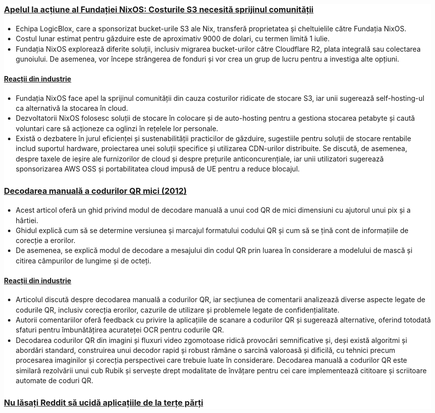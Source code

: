 ### [Apelul la acțiune al Fundației NixOS: Costurile S3 necesită sprijinul comunității](https://discourse.nixos.org/t/the-nixos-foundations-call-to-action-s3-costs-require-community-support/28672)

- Echipa LogicBlox, care a sponsorizat bucket-urile S3 ale Nix, transferă proprietatea și cheltuielile către Fundația NixOS.
- Costul lunar estimat pentru găzduire este de aproximativ 9000 de dolari, cu termen limită 1 iulie.
- Fundația NixOS explorează diferite soluții, inclusiv migrarea bucket-urilor către Cloudflare R2, plata integrală sau colectarea gunoiului. De asemenea, vor începe strângerea de fonduri și vor crea un grup de lucru pentru a investiga alte opțiuni.

#### [Reacții din industrie](http://news.ycombinator.com/item?id=36173020)

- Fundația NixOS face apel la sprijinul comunității din cauza costurilor ridicate de stocare S3, iar unii sugerează self-hosting-ul ca alternativă la stocarea în cloud.
- Dezvoltatorii NixOS folosesc soluții de stocare în colocare și de auto-hosting pentru a gestiona stocarea petabyte și caută voluntari care să acționeze ca oglinzi în rețelele lor personale.
- Există o dezbatere în jurul eficienței și sustenabilității practicilor de găzduire, sugestiile pentru soluții de stocare rentabile includ suportul hardware, proiectarea unei soluții specifice și utilizarea CDN-urilor distribuite. Se discută, de asemenea, despre taxele de ieșire ale furnizorilor de cloud și despre prețurile anticoncurențiale, iar unii utilizatori sugerează sponsorizarea AWS OSS și portabilitatea cloud impusă de UE pentru a reduce blocajul.

### [Decodarea manuală a codurilor QR mici (2012)](https://blog.qartis.com/decoding-small-qr-codes-by-hand/)

- Acest articol oferă un ghid privind modul de decodare manuală a unui cod QR de mici dimensiuni cu ajutorul unui pix și a hârtiei.
- Ghidul explică cum să se determine versiunea și marcajul formatului codului QR și cum să se țină cont de informațiile de corecție a erorilor.
- De asemenea, se explică modul de decodare a mesajului din codul QR prin luarea în considerare a modelului de mască și citirea câmpurilor de lungime și de octeți.

#### [Reacții din industrie](http://news.ycombinator.com/item?id=36173441)

- Articolul discută despre decodarea manuală a codurilor QR, iar secțiunea de comentarii analizează diverse aspecte legate de codurile QR, inclusiv corecția erorilor, cazurile de utilizare și problemele legate de confidențialitate.
- Autorii comentariilor oferă feedback cu privire la aplicațiile de scanare a codurilor QR și sugerează alternative, oferind totodată sfaturi pentru îmbunătățirea acurateței OCR pentru codurile QR.
- Decodarea codurilor QR din imagini și fluxuri video zgomotoase ridică provocări semnificative și, deși există algoritmi și abordări standard, construirea unui decodor rapid și robust rămâne o sarcină valoroasă și dificilă, cu tehnici precum procesarea imaginilor și corecția perspectivei care trebuie luate în considerare. Decodarea manuală a codurilor QR este similară rezolvării unui cub Rubik și servește drept modalitate de învățare pentru cei care implementează cititoare și scriitoare automate de coduri QR.

### [Nu lăsați Reddit să ucidă aplicațiile de la terțe părți](https://old.reddit.com/r/Save3rdPartyApps/comments/13yh0jf/dont_let_reddit_kill_3rd_party_apps/)
